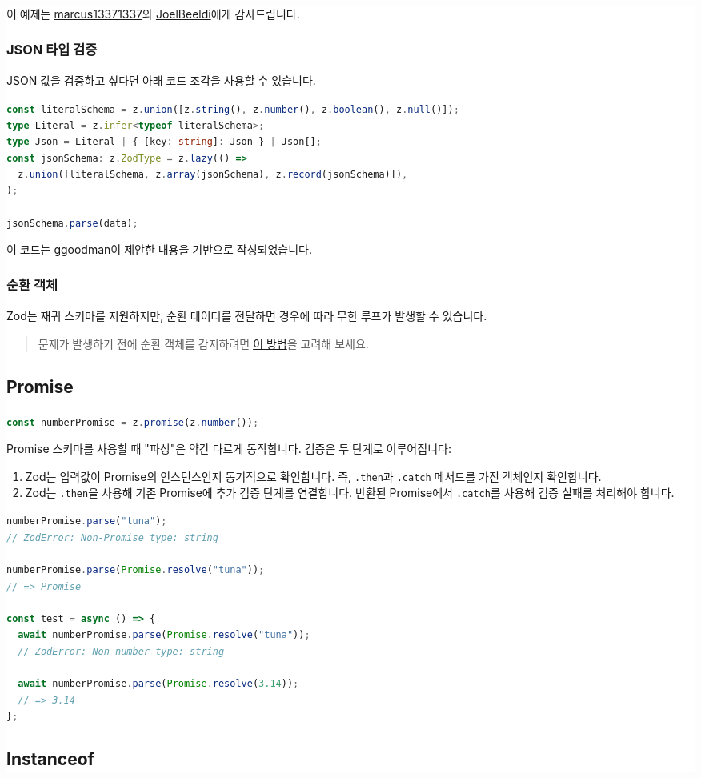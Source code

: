 이 예제는 [marcus13371337](https://github.com/marcus13371337)와 [JoelBeeldi](https://github.com/JoelBeeldi)에게 감사드립니다.

### JSON 타입 검증

JSON 값을 검증하고 싶다면 아래 코드 조각을 사용할 수 있습니다.

```ts
const literalSchema = z.union([z.string(), z.number(), z.boolean(), z.null()]);
type Literal = z.infer<typeof literalSchema>;
type Json = Literal | { [key: string]: Json } | Json[];
const jsonSchema: z.ZodType = z.lazy(() =>
  z.union([literalSchema, z.array(jsonSchema), z.record(jsonSchema)]),
);

jsonSchema.parse(data);
```

이 코드는 [ggoodman](https://github.com/ggoodman)이 제안한 내용을 기반으로 작성되었습니다.

### 순환 객체

Zod는 재귀 스키마를 지원하지만, 순환 데이터를 전달하면 경우에 따라 무한 루프가 발생할 수 있습니다.

> 문제가 발생하기 전에 순환 객체를 감지하려면 [이 방법](https://gist.github.com/colinhacks/d35825e505e635df27cc950776c5500b)을 고려해 보세요.

## Promise

```ts
const numberPromise = z.promise(z.number());
```

Promise 스키마를 사용할 때 "파싱"은 약간 다르게 동작합니다. 검증은 두 단계로 이루어집니다:

1. Zod는 입력값이 Promise의 인스턴스인지 동기적으로 확인합니다. 즉, `.then`과 `.catch` 메서드를 가진 객체인지 확인합니다.
2. Zod는 `.then`을 사용해 기존 Promise에 추가 검증 단계를 연결합니다. 반환된 Promise에서 `.catch`를 사용해 검증 실패를 처리해야 합니다.

```ts
numberPromise.parse("tuna");
// ZodError: Non-Promise type: string

numberPromise.parse(Promise.resolve("tuna"));
// => Promise

const test = async () => {
  await numberPromise.parse(Promise.resolve("tuna"));
  // ZodError: Non-number type: string

  await numberPromise.parse(Promise.resolve(3.14));
  // => 3.14
};
```



## Instanceof
